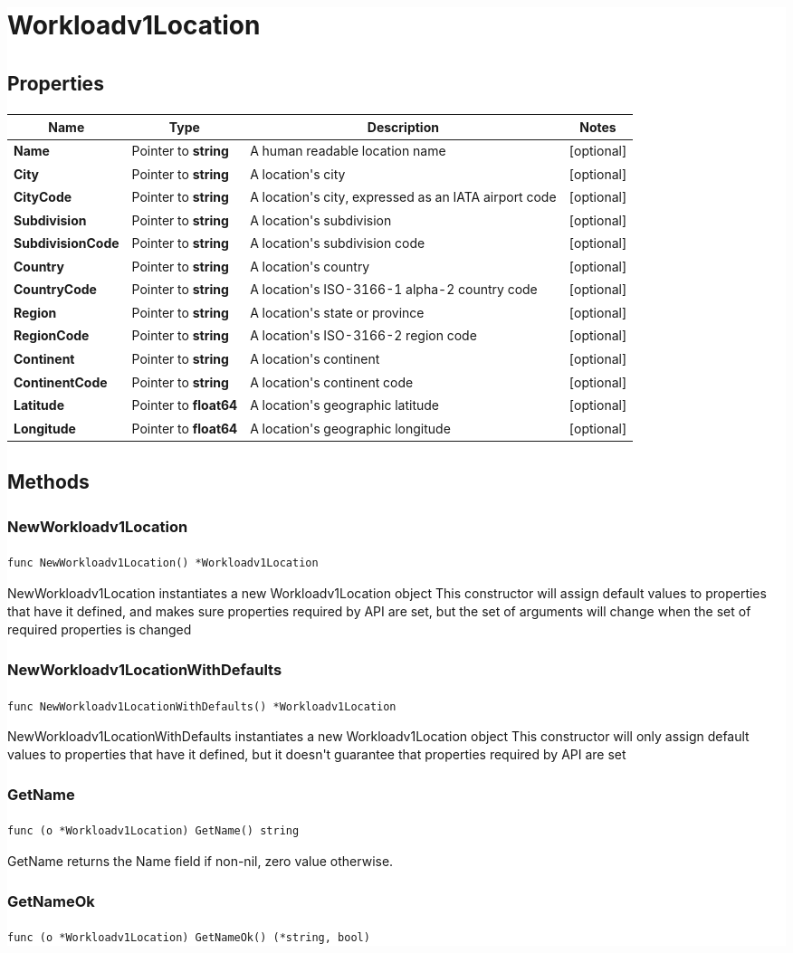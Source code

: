 # Workloadv1Location

## Properties

Name | Type | Description | Notes
------------ | ------------- | ------------- | -------------
**Name** | Pointer to **string** | A human readable location name | [optional] 
**City** | Pointer to **string** | A location&#39;s city | [optional] 
**CityCode** | Pointer to **string** | A location&#39;s city, expressed as an IATA airport code | [optional] 
**Subdivision** | Pointer to **string** | A location&#39;s subdivision | [optional] 
**SubdivisionCode** | Pointer to **string** | A location&#39;s subdivision code | [optional] 
**Country** | Pointer to **string** | A location&#39;s country | [optional] 
**CountryCode** | Pointer to **string** | A location&#39;s ISO-3166-1 alpha-2 country code | [optional] 
**Region** | Pointer to **string** | A location&#39;s state or province | [optional] 
**RegionCode** | Pointer to **string** | A location&#39;s ISO-3166-2 region code | [optional] 
**Continent** | Pointer to **string** | A location&#39;s continent | [optional] 
**ContinentCode** | Pointer to **string** | A location&#39;s continent code | [optional] 
**Latitude** | Pointer to **float64** | A location&#39;s geographic latitude | [optional] 
**Longitude** | Pointer to **float64** | A location&#39;s geographic longitude | [optional] 

## Methods

### NewWorkloadv1Location

`func NewWorkloadv1Location() *Workloadv1Location`

NewWorkloadv1Location instantiates a new Workloadv1Location object
This constructor will assign default values to properties that have it defined,
and makes sure properties required by API are set, but the set of arguments
will change when the set of required properties is changed

### NewWorkloadv1LocationWithDefaults

`func NewWorkloadv1LocationWithDefaults() *Workloadv1Location`

NewWorkloadv1LocationWithDefaults instantiates a new Workloadv1Location object
This constructor will only assign default values to properties that have it defined,
but it doesn't guarantee that properties required by API are set

### GetName

`func (o *Workloadv1Location) GetName() string`

GetName returns the Name field if non-nil, zero value otherwise.

### GetNameOk

`func (o *Workloadv1Location) GetNameOk() (*string, bool)`
